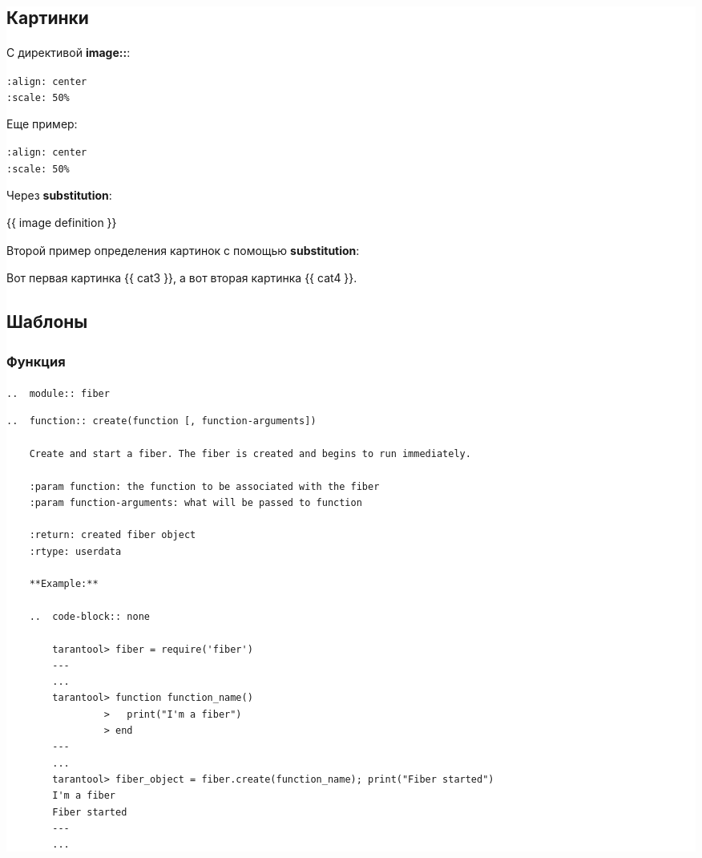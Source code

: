 ## Картинки

С директивой **image::**:

```{image} test/cat1.png
:align: center
:scale: 50%
```

Еще пример:

```{image} test/cat2.png
:align: center
:scale: 50%
```

Через **substitution**:

{{ image definition }}

Второй пример определения картинок с помощью **substitution**:

Вот первая картинка {{ cat3 }}, а вот вторая картинка {{ cat4 }}.

## Шаблоны

### Функция

```{eval-rst}
..  module:: fiber
```

```{eval-rst}
..  function:: create(function [, function-arguments])

    Create and start a fiber. The fiber is created and begins to run immediately.

    :param function: the function to be associated with the fiber
    :param function-arguments: what will be passed to function

    :return: created fiber object
    :rtype: userdata

    **Example:**

    ..  code-block:: none

        tarantool> fiber = require('fiber')
        ---
        ...
        tarantool> function function_name()
                 >   print("I'm a fiber")
                 > end
        ---
        ...
        tarantool> fiber_object = fiber.create(function_name); print("Fiber started")
        I'm a fiber
        Fiber started
        ---
        ...

```
